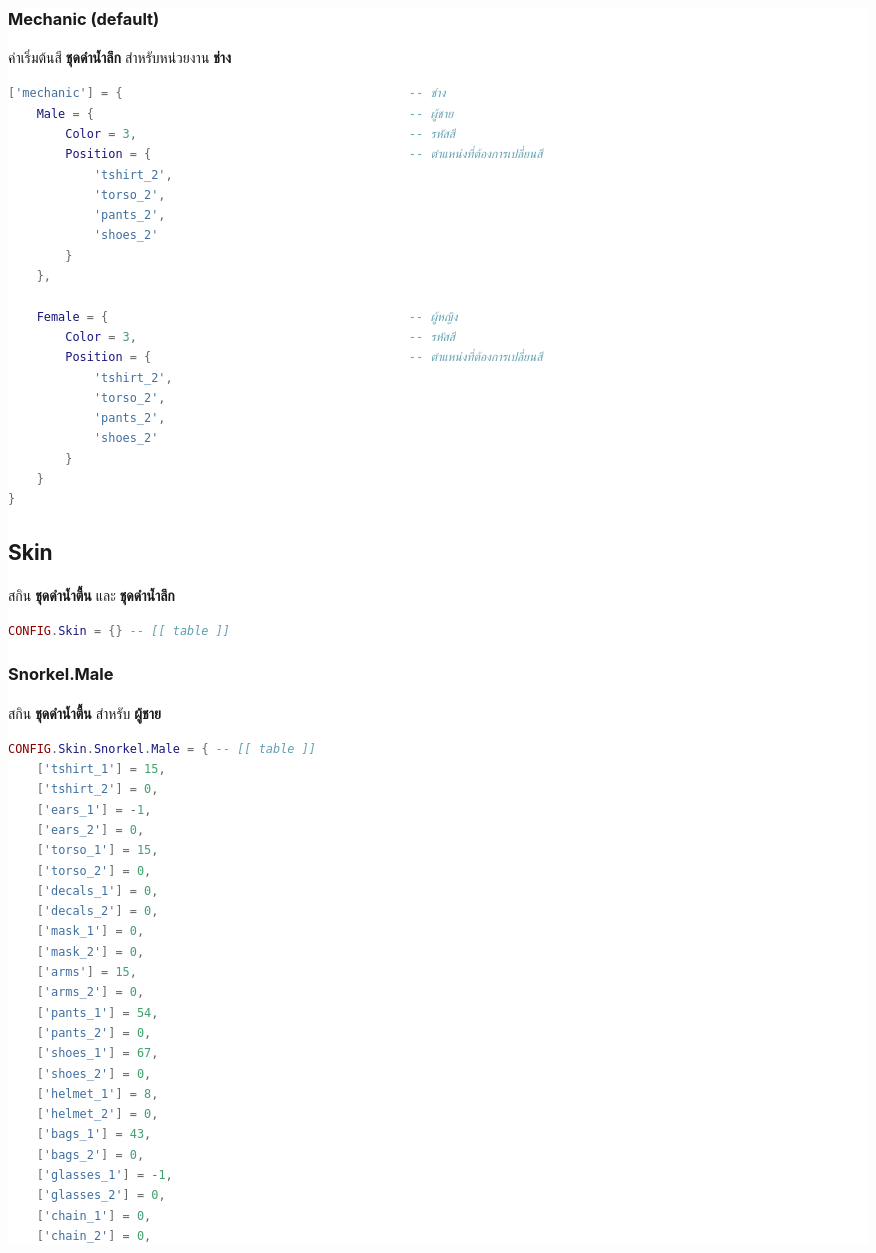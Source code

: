 ### Mechanic (default)

ค่าเริ่มต้นสี **ชุดดำน้ำลึก** สำหรับหน่วยงาน **ช่าง**

```lua title="บรรทัดที่ 282"
['mechanic'] = {                                        -- ช่าง
    Male = {                                            -- ผู้ชาย
        Color = 3,                                      -- รหัสสี
        Position = {                                    -- ตำแหน่งที่ต้องการเปลี่ยนสี
            'tshirt_2',
            'torso_2',
            'pants_2',
            'shoes_2'
        }
    },

    Female = {                                          -- ผู้หญิง
        Color = 3,                                      -- รหัสสี
        Position = {                                    -- ตำแหน่งที่ต้องการเปลี่ยนสี
            'tshirt_2',
            'torso_2',
            'pants_2',
            'shoes_2'
        }
    }
}
```

## Skin

สกิน **ชุดดำน้ำตื้น** และ **ชุดดำน้ำลึก**

```lua title="บรรทัดที่ 305"
CONFIG.Skin = {} -- [[ table ]]
```

### Snorkel.Male

สกิน **ชุดดำน้ำตื้น** สำหรับ **ผู้ชาย**

```lua title="บรรทัดที่ 305"
CONFIG.Skin.Snorkel.Male = { -- [[ table ]]
    ['tshirt_1'] = 15,
    ['tshirt_2'] = 0,
    ['ears_1'] = -1,
    ['ears_2'] = 0,
    ['torso_1'] = 15,
    ['torso_2'] = 0,
    ['decals_1'] = 0,
    ['decals_2'] = 0,
    ['mask_1'] = 0,
    ['mask_2'] = 0,
    ['arms'] = 15,
    ['arms_2'] = 0,
    ['pants_1'] = 54,
    ['pants_2'] = 0,
    ['shoes_1'] = 67,
    ['shoes_2'] = 0,
    ['helmet_1'] = 8,
    ['helmet_2'] = 0,
    ['bags_1'] = 43,
    ['bags_2'] = 0,
    ['glasses_1'] = -1,
    ['glasses_2'] = 0,
    ['chain_1'] = 0,
    ['chain_2'] = 0,
```